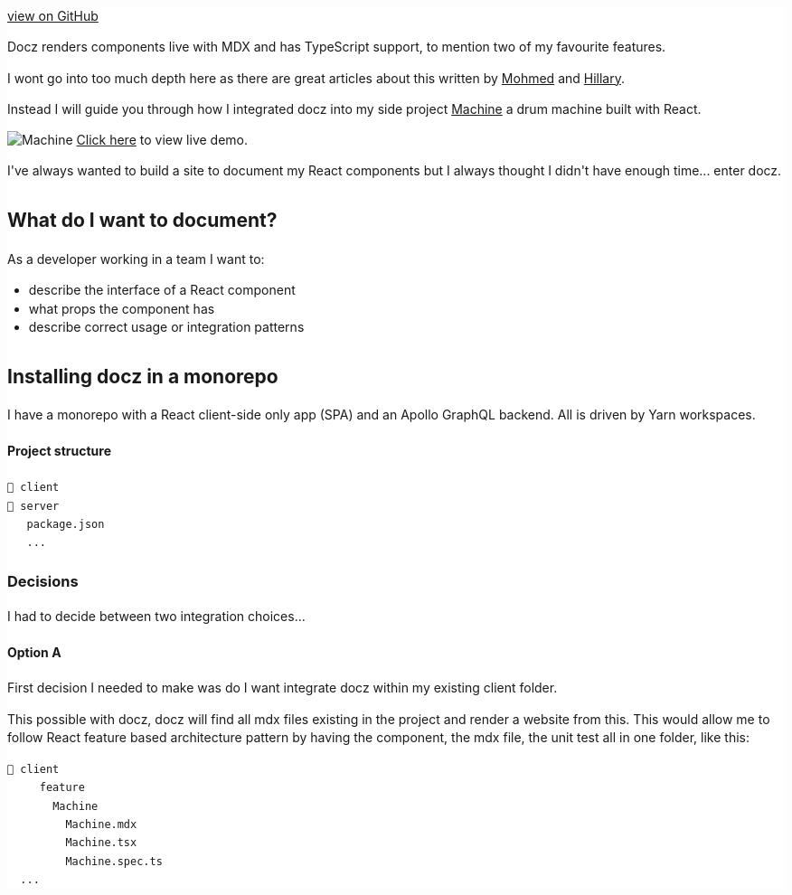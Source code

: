 [view on GitHub](https://github.com/mannuelf/react-drums/blob/main/client/src/components/common/Button.tsx#L4)

Docz renders components live with MDX and has TypeScript support, to mention two of my favourite features.

I wont go into too much depth here as there are great articles about this written by [Mohmed](https://aviyel.com/post/1161/this-free-tool-lets-you-create-world-class-documentation-for-react-components) and [Hillary](https://aviyel.com/post/1178/the-do-s-and-don-ts-of-front-end-documentation).

Instead I will guide you through how I integrated docz into my side project [Machine](https://react-drum-machine.netlify.app) a drum machine built with React.

![Machine](https://www.mannuelferreira.com/assets/blog/ultimate-guide-to-documenting-components-using-docz/machine.png)
[Click here](https://react-drum-machine.netlify.app/) to view live demo.

I've always wanted to build a site to document my React components but I always thought I didn't have enough time... enter docz.

## What do I want to document?

As a developer working in a team I want to:

- describe the interface of a React component
- what props the component has
- describe correct usage or integration patterns

## Installing docz in a monorepo

I have a monorepo with a React client-side only app (SPA) and an Apollo GraphQL backend. All is driven by Yarn workspaces.

#### Project structure

```bash
📁 client
📁 server
   package.json
   ...
```

### Decisions

I had to decide between two integration choices...

#### Option A

First decision I needed to make was do I want integrate docz within my existing client folder.

This possible with docz, docz will find all mdx files existing in the project and render a website from this. This would allow me to follow React feature based architecture pattern by having the component, the mdx file, the unit test all in one folder, like this:

```bash
📁 client
     feature
       Machine
         Machine.mdx
         Machine.tsx
         Machine.spec.ts
  ...
```
